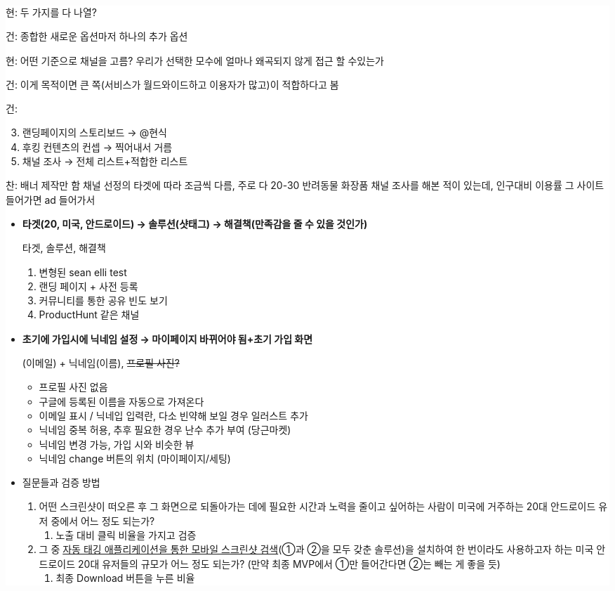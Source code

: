 현: 두 가지를 다 나열?

건: 종합한 새로운 옵션마저 하나의 추가 옵션

현: 어떤 기준으로 채널을 고름?
우리가 선택한 모수에 얼마나 왜곡되지 않게 접근 할 수있는가

건: 이게 목적이면 큰 쪽(서비스가 월드와이드하고 이용자가 많고)이 적합하다고 봄

건: 

3. 랜딩페이지의 스토리보드 → @현식
2. 후킹 컨텐츠의 컨셉 → 찍어내서 거름
1. 채널 조사 → 
전체 리스트+적합한 리스트

찬: 배너 제작만 함
채널 선정의 
타겟에 따라 조금씩 다름, 주로 다 20-30
반려동물 화장품
채널 조사를 해본 적이 있는데, 인구대비 이용률
그 사이트 들어가면 ad 들어가서

- **타겟(20, 미국, 안드로이드) → 솔루션(샷태그) → 해결책(만족감을 줄 수 있을 것인가)**
    
    타겟, 솔루션, 해결책
    
    1. 변형된 sean elli test
    2. 랜딩 페이지 + 사전 등록
    3. 커뮤니티를 통한 공유 빈도 보기
    4. ProductHunt 같은 채널
- **초기에 가입시에 닉네임 설정 → 마이페이지 바뀌어야 됨+초기 가입 화면**
    
    (이메일) + 닉네임(이름), ~~프로필 사진?~~
    
    - 프로필 사진 없음
    - 구글에 등록된 이름을 자동으로 가져온다
    - 이메일 표시 / 닉네입 입력란, 다소 빈약해 보일 경우 일러스트 추가
    - 닉네임 중복 허용, 추후 필요한 경우 난수 추가 부여 (당근마켓)
    - 닉네임 변경 가능, 가입 시와 비슷한 뷰
    - 닉네임 change 버튼의 위치 (마이페이지/세팅)
    

- 질문들과 검증 방법
    1. 어떤 스크린샷이 떠오른 후 그 화면으로 되돌아가는 데에 필요한 시간과 노력을 줄이고 싶어하는 사람이 미국에 거주하는 20대 안드로이드 유저 중에서 어느 정도 되는가?
        1. 노출 대비 클릭 비율을 가지고 검증
    2. 그 중 [자동 태깅 애플리케이션을 통한 모바일 스크린샷 검색](%5Bprioritized%5DShotag%20%E1%84%80%E1%85%A1%E1%84%89%E1%85%A5%E1%86%AF%20%E1%84%80%E1%85%A5%E1%86%B7%E1%84%8C%E1%85%B3%E1%86%BC%2098cbf591c2544ff98e2258106befc0f1.md)(①과 ②을 모두 갖춘 솔루션)을 설치하여 한 번이라도 사용하고자 하는 미국 안드로이드 20대 유저들의 규모가 어느 정도 되는가? (만약 최종 MVP에서 ①만 들어간다면 ②는 빼는 게 좋을 듯)
        1. 최종 Download 버튼을 누른 비율